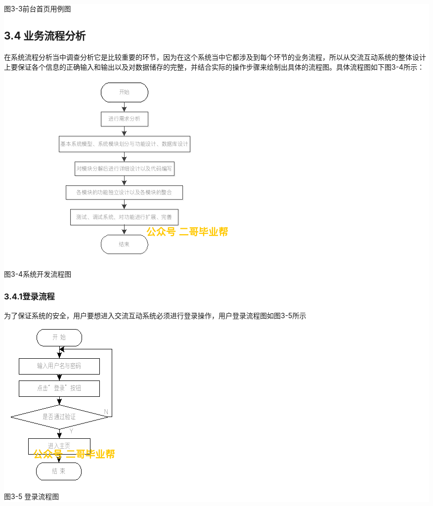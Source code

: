 图3-3前台首页用例图


## 3.4 业务流程分析
在系统流程分析当中调查分析它是比较重要的环节，因为在这个系统当中它都涉及到每个环节的业务流程，所以从交流互动系统的整体设计上要保证各个信息的正确输入和输出以及对数据储存的完整，并结合实际的操作步骤来绘制出具体的流程图。具体流程图如下图3-4所示：

![](/md/blog.004.png)

图3-4系统开发流程图
### 3.4.1登录流程
为了保证系统的安全，用户要想进入交流互动系统必须进行登录操作，用户登录流程图如图3-5所示

![](/md/blog.005.png)

图3-5 登录流程图
